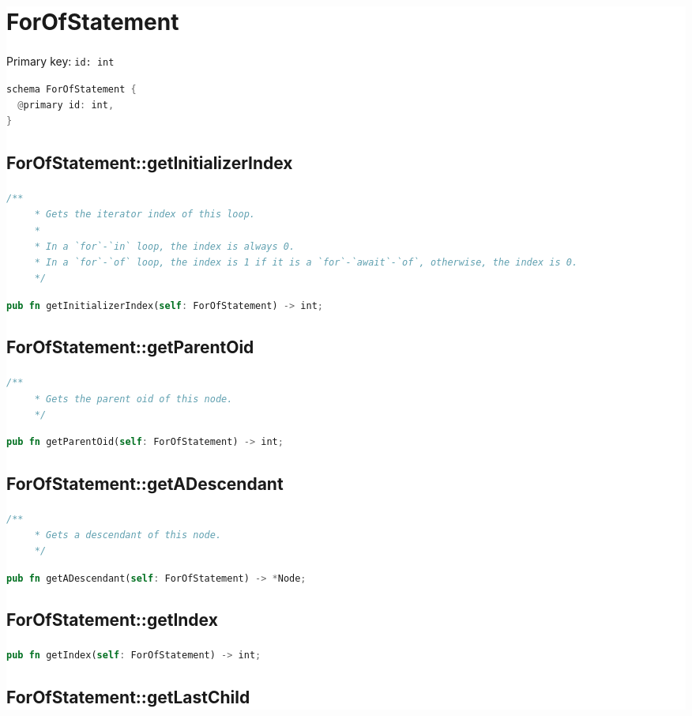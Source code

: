 # ForOfStatement

Primary key: `id: int`

```rust
schema ForOfStatement {
  @primary id: int,
}
```
## ForOfStatement::getInitializerIndex

```rust
/**
     * Gets the iterator index of this loop.
     *
     * In a `for`-`in` loop, the index is always 0.
     * In a `for`-`of` loop, the index is 1 if it is a `for`-`await`-`of`, otherwise, the index is 0.
     */
```
```rust
pub fn getInitializerIndex(self: ForOfStatement) -> int;
```
## ForOfStatement::getParentOid

```rust
/**
     * Gets the parent oid of this node.
     */
```
```rust
pub fn getParentOid(self: ForOfStatement) -> int;
```
## ForOfStatement::getADescendant

```rust
/**
     * Gets a descendant of this node. 
     */
```
```rust
pub fn getADescendant(self: ForOfStatement) -> *Node;
```
## ForOfStatement::getIndex

```rust
pub fn getIndex(self: ForOfStatement) -> int;
```
## ForOfStatement::getLastChild
